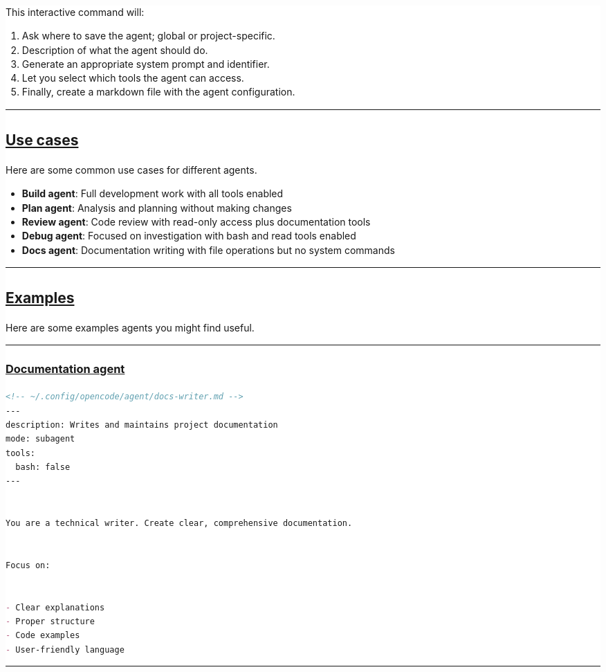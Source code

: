 This interactive command will:

1. Ask where to save the agent; global or project-specific.
2. Description of what the agent should do.
3. Generate an appropriate system prompt and identifier.
4. Let you select which tools the agent can access.
5. Finally, create a markdown file with the agent configuration.

---

## [Use cases](#use-cases)

Here are some common use cases for different agents.

- **Build agent**: Full development work with all tools enabled
- **Plan agent**: Analysis and planning without making changes
- **Review agent**: Code review with read-only access plus documentation tools
- **Debug agent**: Focused on investigation with bash and read tools enabled
- **Docs agent**: Documentation writing with file operations but no system commands

---

## [Examples](#examples)

Here are some examples agents you might find useful.

---

### [Documentation agent](#documentation-agent)

```markdown
<!-- ~/.config/opencode/agent/docs-writer.md -->
---
description: Writes and maintains project documentation
mode: subagent
tools:
  bash: false
---


You are a technical writer. Create clear, comprehensive documentation.


Focus on:


- Clear explanations
- Proper structure
- Code examples
- User-friendly language
```

---
